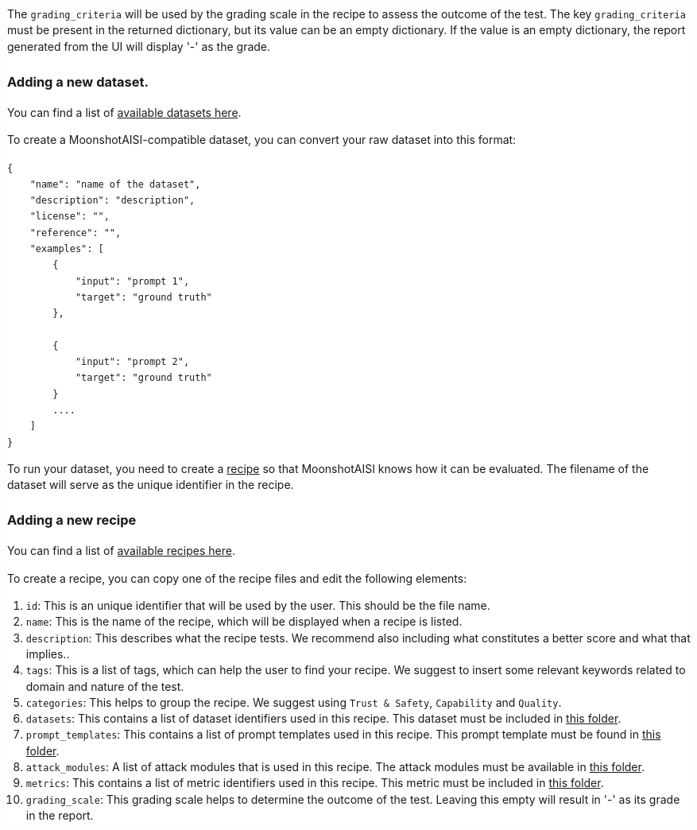 The `grading_criteria` will be used by the grading scale in the recipe to assess the outcome of the test. The key `grading_criteria` must be present in the returned dictionary, but its value can be an empty dictionary. If the value is an empty dictionary, the report generated from the UI will display '-' as the grade.

### Adding a new dataset.

You can find a list of [available datasets here](https://github.com/sgaisi/moonshot-data-aisi/tree/main/datasets).

To create a MoonshotAISI-compatible dataset, you can convert your raw dataset into this format:

```
{
    "name": "name of the dataset",
    "description": "description",
    "license": "",
    "reference": "",
    "examples": [
        {
            "input": "prompt 1",
            "target": "ground truth"
        },

        {
            "input": "prompt 2",
            "target": "ground truth"
        }
        ....
    ]
}
```

To run your dataset, you need to create a [recipe](#adding-a-new-recipe) so that MoonshotAISI knows how it can be evaluated. The filename of the dataset will serve as the unique identifier in the recipe. 

### Adding a new recipe

You can find a list of [available recipes here](https://github.com/sgaisi/moonshot-data-aisi/tree/main/recipes).

To create a recipe, you can copy one of the recipe files and edit the following elements:

1. `id`: This is an unique identifier that will be used by the user. This should be the file name.
2. `name`: This is the name of the recipe, which will be displayed when a recipe is listed.
3. `description`: This describes what the recipe tests. We recommend also including what constitutes a better score and what that implies..
4. `tags`: This is a list of tags, which can help the user to find your recipe. We suggest to insert some relevant keywords related to domain and nature of the test.
5. `categories`: This helps to group the recipe. We suggest using `Trust & Safety`, `Capability` and `Quality`.
6. `datasets`: This contains a list of dataset identifiers used in this recipe. This dataset must be included in [this folder](https://github.com/sgaisi/moonshot-data-aisi/tree/main/datasets).
7. `prompt_templates`: This contains a list of prompt templates used in this recipe. This prompt template must be found in [this folder](https://github.com/sgaisi/moonshot-data-aisi/tree/main/prompt-templates).
8. `attack_modules`: A list of attack modules that is used in this recipe. The attack modules must be available in [this folder](https://github.com/sgaisi/moonshot-data-aisi/tree/main/attack-modules).
9. `metrics`: This contains a list of metric identifiers used in this recipe. This metric must be included in [this folder](https://github.com/sgaisi/moonshot-data-aisi/tree/main/metrics).
10. `grading_scale`: This grading scale helps to determine the outcome of the test. Leaving this empty will result in '-' as its grade in the report.
